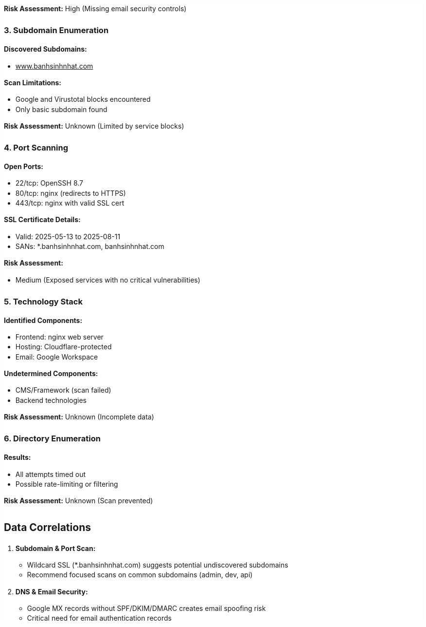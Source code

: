 **Risk Assessment:** High (Missing email security controls)

### 3. Subdomain Enumeration
**Discovered Subdomains:**
- www.banhsinhnhat.com

**Scan Limitations:**
- Google and Virustotal blocks encountered
- Only basic subdomain found

**Risk Assessment:** Unknown (Limited by service blocks)

### 4. Port Scanning
**Open Ports:**
- 22/tcp: OpenSSH 8.7
- 80/tcp: nginx (redirects to HTTPS)
- 443/tcp: nginx with valid SSL cert

**SSL Certificate Details:**
- Valid: 2025-05-13 to 2025-08-11
- SANs: *.banhsinhnhat.com, banhsinhnhat.com

**Risk Assessment:**
- Medium (Exposed services with no critical vulnerabilities)

### 5. Technology Stack
**Identified Components:**
- Frontend: nginx web server
- Hosting: Cloudflare-protected
- Email: Google Workspace

**Undetermined Components:**
- CMS/Framework (scan failed)
- Backend technologies

**Risk Assessment:** Unknown (Incomplete data)

### 6. Directory Enumeration
**Results:**
- All attempts timed out
- Possible rate-limiting or filtering

**Risk Assessment:** Unknown (Scan prevented)

## Data Correlations

1. **Subdomain & Port Scan:**
   - Wildcard SSL (*.banhsinhnhat.com) suggests potential undiscovered subdomains
   - Recommend focused scans on common subdomains (admin, dev, api)

2. **DNS & Email Security:**
   - Google MX records without SPF/DKIM/DMARC creates email spoofing risk
   - Critical need for email authentication records

